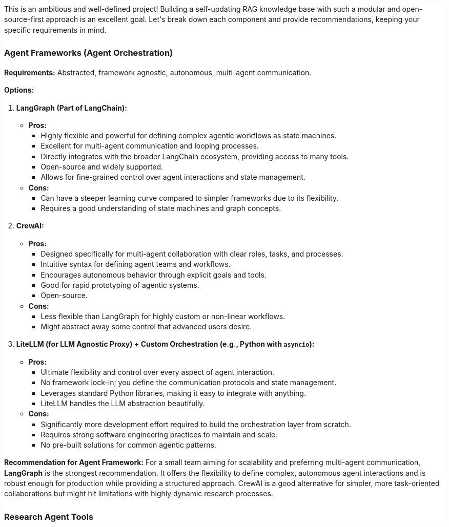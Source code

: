This is an ambitious and well-defined project! Building a self-updating RAG knowledge base with such a modular and open-source-first approach is an excellent goal. Let's break down each component and provide
recommendations, keeping your specific requirements in mind.

### Agent Frameworks (Agent Orchestration)

**Requirements:** Abstracted, framework agnostic, autonomous, multi-agent communication.

**Options:**

1. **LangGraph (Part of LangChain):**
    * **Pros:**
        * Highly flexible and powerful for defining complex agentic workflows as state machines.
        * Excellent for multi-agent communication and looping processes.
        * Directly integrates with the broader LangChain ecosystem, providing access to many tools.
        * Open-source and widely supported.
        * Allows for fine-grained control over agent interactions and state management.
    * **Cons:**
        * Can have a steeper learning curve compared to simpler frameworks due to its flexibility.
        * Requires a good understanding of state machines and graph concepts.

2. **CrewAI:**
    * **Pros:**
        * Designed specifically for multi-agent collaboration with clear roles, tasks, and processes.
        * Intuitive syntax for defining agent teams and workflows.
        * Encourages autonomous behavior through explicit goals and tools.
        * Good for rapid prototyping of agentic systems.
        * Open-source.
    * **Cons:**
        * Less flexible than LangGraph for highly custom or non-linear workflows.
        * Might abstract away some control that advanced users desire.

3. **LiteLLM (for LLM Agnostic Proxy) + Custom Orchestration (e.g., Python with `asyncio`):**
    * **Pros:**
        * Ultimate flexibility and control over every aspect of agent interaction.
        * No framework lock-in; you define the communication protocols and state management.
        * Leverages standard Python libraries, making it easy to integrate with anything.
        * LiteLLM handles the LLM abstraction beautifully.
    * **Cons:**
        * Significantly more development effort required to build the orchestration layer from scratch.
        * Requires strong software engineering practices to maintain and scale.
        * No pre-built solutions for common agentic patterns.

**Recommendation for Agent Framework:** For a small team aiming for scalability and preferring multi-agent communication, **LangGraph** is the strongest recommendation. It offers the flexibility to define complex,
autonomous agent interactions and is robust enough for production while providing a structured approach. CrewAI is a good alternative for simpler, more task-oriented collaborations but might hit limitations with highly
dynamic research processes.

### Research Agent Tools
